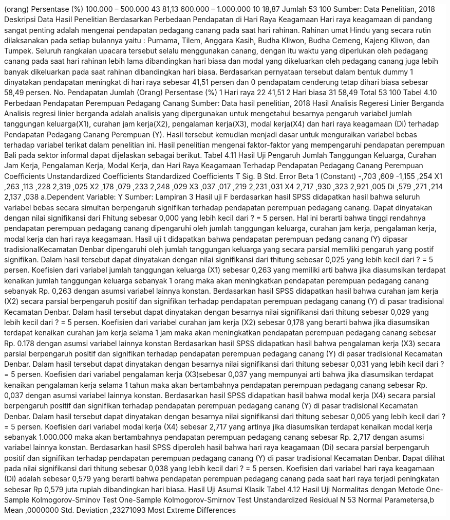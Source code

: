 (orang) Persentase (%) 100.000 – 500.000 43 81,13 600.000 – 1.000.000 10 18,87 Jumlah 53 100 Sumber: Data Penelitian, 2018 Deskripsi Data Hasil Penelitian Berdasarkan Perbedaan Pendapatan di Hari Raya Keagamaan Hari raya keagamaan di pandang sangat penting adalah mengenai pendapatan pedagang canang pada saat hari rahinan. Rahinan umat Hindu yang secara rutin dilaksanakan pada setiap bulannya yaitu : Purnama, Tilem, Anggara Kasih, Budha Kliwon, Budha Cemeng, Kajeng Kliwon, dan Tumpek. Seluruh rangkaian upacara tersebut selalu menggunakan canang, dengan itu waktu yang diperlukan oleh pedagang canang pada saat hari rahinan lebih lama dibandingkan hari biasa dan modal yang dikeluarkan oleh pedagang canang juga lebih banyak dikeluarkan pada saat rahinan dibandingkan hari biasa. Berdasarkan pernyataan tersebut dalam bentuk dummy 1 dinyatakan pendapatan meningkat di hari raya sebesar 41,51 persen dan 0 pendapatam cenderung tetap dihari biasa sebesar 58,49 persen. No. Pendapatan Jumlah (Orang) Persentase (%) 1 Hari raya 22 41,51 2 Hari biasa 31 58,49 Total 53 100 Tabel 4.10 Perbedaan Pendapatan Perempuan Pedagang Canang Sumber: Data hasil penelitian, 2018 Hasil Analisis Regeresi Linier Berganda Analisis regresi linier berganda adalah analisis yang dipergunakan untuk mengetahui besarnya pengaruh variabel jumlah tanggungan keluarga(X1), curahan jam kerja(X2), pengalaman kerja(X3), modal kerja(X4) dan hari raya keagamaan (Di) terhadap Pendapatan Pedagang Canang Perempuan (Y). Hasil tersebut kemudian menjadi dasar untuk menguraikan variabel bebas terhadap variabel terikat dalam penelitian ini. Hasil penelitian mengenai faktor-faktor yang mempengaruhi pendapatan perempuan Bali pada sektor informal dapat dijelaskan sebagai berikut. Tabel 4.11 Hasil Uji Pengaruh Jumlah Tanggungan Keluarga, Curahan Jam Kerja, Pengalaman Kerja, Modal Kerja, dan Hari Raya Keagamaan Terhadap Pendapatan Pedagang Canang Perempuan Coefficients Unstandardized Coefficients Standardized Coefficients T Sig. B Std. Error Beta 1 (Constant) -,703 ,609 -1,155 ,254 X1 ,263 ,113 ,228 2,319 ,025 X2 ,178 ,079 ,233 2,248 ,029 X3 ,037 ,017 ,219 2,231 ,031 X4 2,717 ,930 ,323 2,921 ,005 Di ,579 ,271 ,214 2,137 ,038 a.Dependent Variable: Y Sumber: Lampiran 3 Hasil uji F berdasarkan hasil SPSS didapatkan hasil bahwa seluruh variabel bebas secara simultan berpengaruh signifikan terhadap pendapatan perempuan pedagang canang. Dapat dinyatakan dengan nilai signifikansi dari Fhitung sebesar 0,000 yang lebih kecil dari ? = 5 persen. Hal ini berarti bahwa tinggi rendahnya pendapatan perempuan pedagang canang dipengaruhi oleh jumlah tanggungan keluarga, curahan jam kerja, pengalaman kerja, modal kerja dan hari raya keagamaan. Hasil uji t didapatkan bahwa pendapatan perempuan pedang canang (Y) dipasar tradisionalKecamatan Denbar dipengaruhi oleh jumlah tanggungan keluarga yang secara parsial memiliki pengaruh yang postif signifikan. Dalam hasil tersebut dapat dinyatakan dengan nilai signifikansi dari thitung sebesar 0,025 yang lebih kecil dari ? = 5 persen. Koefisien dari variabel jumlah tanggungan keluarga (X1) sebesar 0,263 yang memiliki arti bahwa jika diasumsikan terdapat kenaikan jumlah tanggungan keluarga sebanyak 1 orang maka akan meningkatkan pendapatan perempuan pedagang canang sebanyak Rp. 0,263 dengan asumsi variabel lainnya konstan. Berdasarkan hasil SPSS didapatkan hasil bahwa curahan jam kerja (X2) secara parsial berpengaruh positif dan signifikan terhadap pendapatan perempuan pedagang canang (Y) di pasar tradisional Kecamatan Denbar. Dalam hasil tersebut dapat dinyatakan dengan besarnya nilai signifikansi dari thitung sebesar 0,029 yang lebih kecil dari ? = 5 persen. Koefisien dari variabel curahan jam kerja (X2) sebesar 0,178 yang berarti bahwa jika diasumsikan terdapat kenaikan curahan jam kerja selama 1 jam maka akan meningkatkan pendapatan perempuan pedagang canang sebesar Rp. 0.178 dengan asumsi variabel lainnya konstan Berdasarkan hasil SPSS didapatkan hasil bahwa pengalaman kerja (X3) secara parsial berpengaruh positif dan signifikan terhadap pendapatan perempuan pedagang canang (Y) di pasar tradisional Kecamatan Denbar. Dalam hasil tersebut dapat dinyatakan dengan besarnya nilai signifikansi dari thitung sebesar 0,031 yang lebih kecil dari ? = 5 persen. Koefisien dari variabel pengalaman kerja (X3)sebesar 0,037 yang mempunyai arti bahwa jika diasumsikan terdapat kenaikan pengalaman kerja selama 1 tahun maka akan bertambahnya pendapatan perempuan pedagang canang sebesar Rp. 0,037 dengan asumsi variabel lainnya konstan. Berdasarkan hasil SPSS didapatkan hasil bahwa modal kerja (X4) secara parsial berpengaruh positif dan signifikan terhadap pendapatan perempuan pedagang canang (Y) di pasar tradisional Kecamatan Denbar. Dalam hasil tersebut dapat dinyatakan dengan besarnya nilai signifikansi dari thitung sebesar 0,005 yang lebih kecil dari ? = 5 persen. Koefisien dari variabel modal kerja (X4) sebesar 2,717 yang artinya jika diasumsikan terdapat kenaikan modal kerja sebanyak 1.000.000 maka akan bertambahnya pendapatan perempuan pedagang canang sebesar Rp. 2,717 dengan asumsi variabel lainnya konstan. Berdasarkan hasil SPSS diperoleh hasil bahwa hari raya keagamaan (Di) secara parsial berpengaruh positif dan signifikan terhadap pendapatan perempuan pedagang canang (Y) di pasar tradisional Kecamatan Denbar. Dapat dilihat pada nilai signifikansi dari thitung sebesar 0,038 yang lebih kecil dari ? = 5 persen. Koefisien dari variabel hari raya keagamaan (Di) adalah sebesar 0,579 yang berarti bahwa pendapatan perempuan pedagang canang pada saat hari raya terjadi peningkatan sebesar Rp 0,579 juta rupiah dibandingkan hari biasa. Hasil Uji Asumsi Klasik Tabel 4.12 Hasil Uji Normalitas dengan Metode One-Sample Kolmogorov-Sminov Test One-Sample Kolmogorov-Smirnov Test Unstandardized Residual N 53 Normal Parametersa,b Mean ,0000000 Std. Deviation ,23271093 Most Extreme Differences